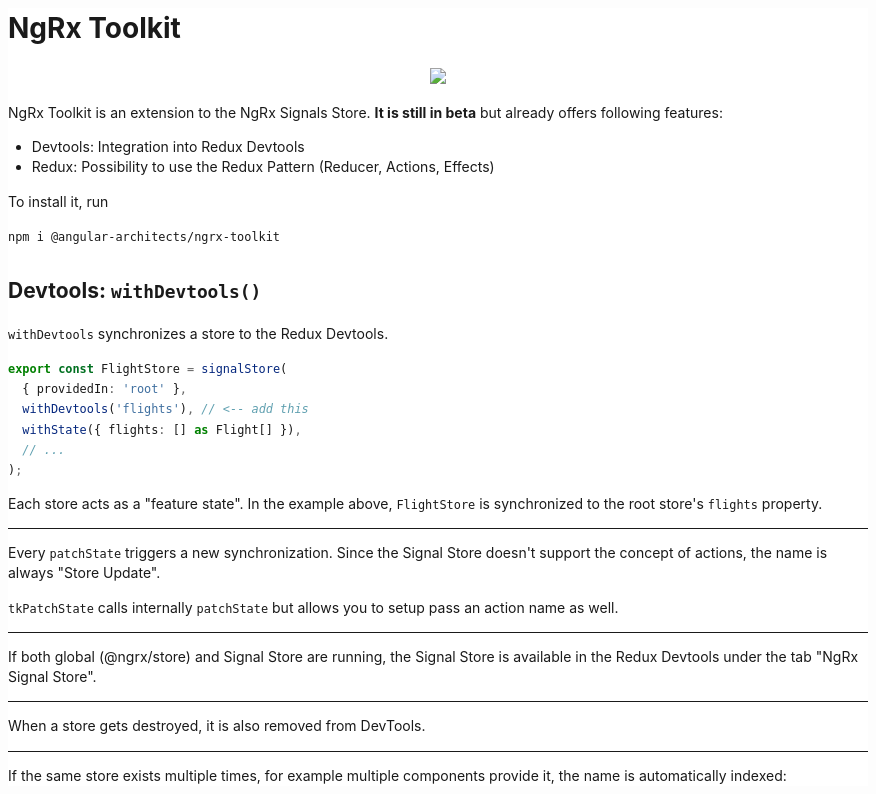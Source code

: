 # NgRx Toolkit

<p align="center">
<img src="https://raw.githubusercontent.com/angular-architects/ngrx-toolkit/main/logo.png" width="320" style="text-align: center">
</p>

NgRx Toolkit is an extension to the NgRx Signals Store. **It is still in beta** but already offers following features:

- Devtools: Integration into Redux Devtools
- Redux: Possibility to use the Redux Pattern (Reducer, Actions, Effects)

To install it, run

```shell
npm i @angular-architects/ngrx-toolkit
```

## Devtools: `withDevtools()`

`withDevtools` synchronizes a store to the Redux Devtools.

```typescript
export const FlightStore = signalStore(
  { providedIn: 'root' },
  withDevtools('flights'), // <-- add this
  withState({ flights: [] as Flight[] }),
  // ...
);
```

Each store acts as a "feature state". In the example above, `FlightStore` is synchronized to the root store's `flights` property.

---

Every `patchState` triggers a new synchronization. Since the Signal Store doesn't support the concept of actions, the name is always "Store Update".

`tkPatchState` calls internally `patchState` but allows you to setup pass an action name as well.

```typescript

```

---

If both global (@ngrx/store) and Signal Store are running, the Signal Store is available in the Redux Devtools under the tab "NgRx Signal Store".

---

When a store gets destroyed, it is also removed from DevTools.

---

If the same store exists multiple times, for example multiple components provide it, the name is automatically indexed:
